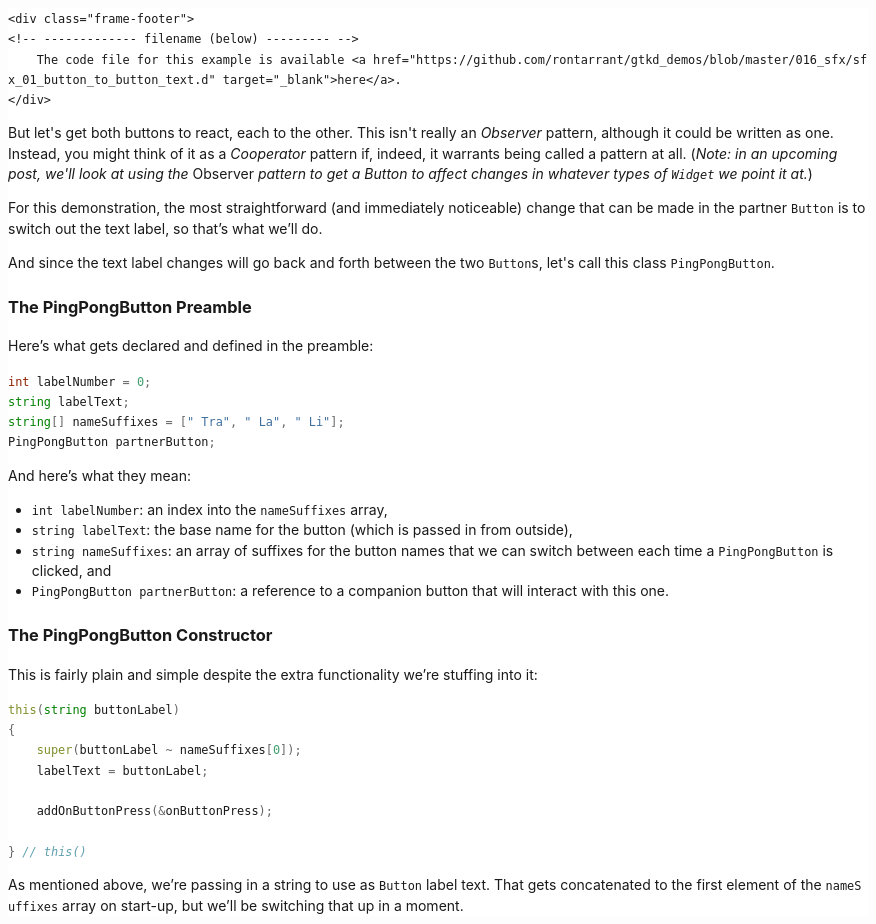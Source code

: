 	<div class="frame-footer">																								<!-- ------------- filename (below) --------- -->
		The code file for this example is available <a href="https://github.com/rontarrant/gtkd_demos/blob/master/016_sfx/sfx_01_button_to_button_text.d" target="_blank">here</a>.
	</div>
</div>


But let's get both buttons to react, each to the other. This isn't really an *Observer* pattern, although it could be written as one. Instead, you might think of it as a *Cooperator* pattern if, indeed, it warrants being called a pattern at all. (*Note: in an upcoming post, we'll look at using the* Observer *pattern to get a Button to affect changes in whatever types of `Widget` we point it at.*)

For this demonstration, the most straightforward (and immediately noticeable) change that can be made in the partner `Button` is to switch out the text label, so that’s what we’ll do.

And since the text label changes will go back and forth between the two `Button`s, let's call this class `PingPongButton`.

### The PingPongButton Preamble

Here’s what gets declared and defined in the preamble:

```d
int labelNumber = 0;
string labelText;
string[] nameSuffixes = [" Tra", " La", " Li"];
PingPongButton partnerButton;
```

And here’s what they mean:

- `int labelNumber`: an index into the `nameSuffixes` array,
- `string labelText`: the base name for the button (which is passed in from outside),
- `string nameSuffixes`: an array of suffixes for the button names that we can switch between each time a `PingPongButton` is clicked, and
- `PingPongButton partnerButton`: a reference to a companion button that will interact with this one.

### The PingPongButton Constructor

This is fairly plain and simple despite the extra functionality we’re stuffing into it:

```d
this(string buttonLabel)
{
	super(buttonLabel ~ nameSuffixes[0]);
	labelText = buttonLabel;
		
	addOnButtonPress(&onButtonPress);
		
} // this()
```

As mentioned above, we’re passing in a string to use as `Button` label text. That gets concatenated to the first element of the `nameSuffixes` array on start-up, but we’ll be switching that up in a moment.
